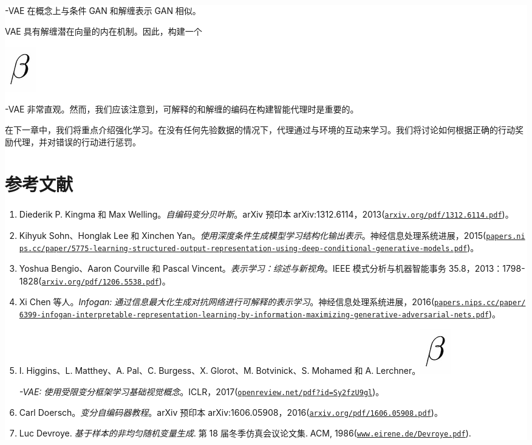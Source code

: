 -VAE 在概念上与条件 GAN 和解缠表示 GAN 相似。

VAE 具有解缠潜在向量的内在机制。因此，构建一个

![结论](img/B08956_08_122.jpg)

-VAE 非常直观。然而，我们应该注意到，可解释的和解缠的编码在构建智能代理时是重要的。

在下一章中，我们将重点介绍强化学习。在没有任何先验数据的情况下，代理通过与环境的互动来学习。我们将讨论如何根据正确的行动奖励代理，并对错误的行动进行惩罚。

# 参考文献

1.  Diederik P. Kingma 和 Max Welling。*自编码变分贝叶斯*。arXiv 预印本 arXiv:1312.6114，2013([`arxiv.org/pdf/1312.6114.pdf`](https://arxiv.org/pdf/1312.6114.pdf))。

1.  Kihyuk Sohn、Honglak Lee 和 Xinchen Yan。*使用深度条件生成模型学习结构化输出表示*。神经信息处理系统进展，2015([`papers.nips.cc/paper/5775-learning-structured-output-representation-using-deep-conditional-generative-models.pdf`](http://papers.nips.cc/paper/5775-learning-structured-output-representation-using-deep-conditional-generative-models.pdf))。

1.  Yoshua Bengio、Aaron Courville 和 Pascal Vincent。*表示学习：综述与新视角*。IEEE 模式分析与机器智能事务 35.8，2013：1798-1828([`arxiv.org/pdf/1206.5538.pdf`](https://arxiv.org/pdf/1206.5538.pdf))。

1.  Xi Chen 等人。*Infogan: 通过信息最大化生成对抗网络进行可解释的表示学习*。神经信息处理系统进展，2016([`papers.nips.cc/paper/6399-infogan-interpretable-representation-learning-by-information-maximizing-generative-adversarial-nets.pdf`](http://papers.nips.cc/paper/6399-infogan-interpretable-representation-learning-by-information-maximizing-generative-adversarial-nets.pdf))。

1.  I. Higgins、L. Matthey、A. Pal、C. Burgess、X. Glorot、M. Botvinick、S. Mohamed 和 A. Lerchner。![参考文献](img/B08956_08_123.jpg)

    *-VAE: 使用受限变分框架学习基础视觉概念*。ICLR，2017([`openreview.net/pdf?id=Sy2fzU9gl`](https://openreview.net/pdf?id=Sy2fzU9gl))。

1.  Carl Doersch。*变分自编码器教程*。arXiv 预印本 arXiv:1606.05908，2016([`arxiv.org/pdf/1606.05908.pdf`](https://arxiv.org/pdf/1606.05908.pdf))。

1.  Luc Devroye. *基于样本的非均匀随机变量生成*. 第 18 届冬季仿真会议论文集. ACM, 1986([`www.eirene.de/Devroye.pdf`](http://www.eirene.de/Devroye.pdf)).
